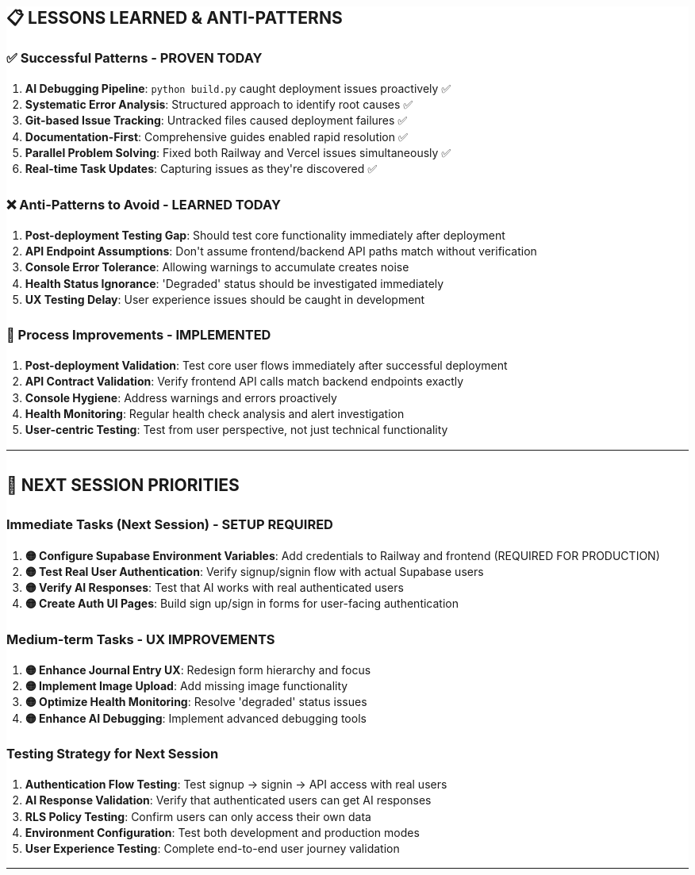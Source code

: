 
## 📋 **LESSONS LEARNED & ANTI-PATTERNS**

### **✅ Successful Patterns - PROVEN TODAY**
1. **AI Debugging Pipeline**: `python build.py` caught deployment issues proactively ✅
2. **Systematic Error Analysis**: Structured approach to identify root causes ✅
3. **Git-based Issue Tracking**: Untracked files caused deployment failures ✅
4. **Documentation-First**: Comprehensive guides enabled rapid resolution ✅
5. **Parallel Problem Solving**: Fixed both Railway and Vercel issues simultaneously ✅
6. **Real-time Task Updates**: Capturing issues as they're discovered ✅

### **❌ Anti-Patterns to Avoid - LEARNED TODAY**
1. **Post-deployment Testing Gap**: Should test core functionality immediately after deployment
2. **API Endpoint Assumptions**: Don't assume frontend/backend API paths match without verification
3. **Console Error Tolerance**: Allowing warnings to accumulate creates noise
4. **Health Status Ignorance**: 'Degraded' status should be investigated immediately
5. **UX Testing Delay**: User experience issues should be caught in development

### **🎯 Process Improvements - IMPLEMENTED**
1. **Post-deployment Validation**: Test core user flows immediately after successful deployment
2. **API Contract Validation**: Verify frontend API calls match backend endpoints exactly
3. **Console Hygiene**: Address warnings and errors proactively
4. **Health Monitoring**: Regular health check analysis and alert investigation
5. **User-centric Testing**: Test from user perspective, not just technical functionality

---

## 🎯 **NEXT SESSION PRIORITIES**

### **Immediate Tasks (Next Session) - SETUP REQUIRED**
1. **🟡 Configure Supabase Environment Variables**: Add credentials to Railway and frontend (REQUIRED FOR PRODUCTION)
2. **🟡 Test Real User Authentication**: Verify signup/signin flow with actual Supabase users
3. **🟡 Verify AI Responses**: Test that AI works with real authenticated users
4. **🟡 Create Auth UI Pages**: Build sign up/sign in forms for user-facing authentication

### **Medium-term Tasks - UX IMPROVEMENTS**
1. **🟡 Enhance Journal Entry UX**: Redesign form hierarchy and focus
2. **🟡 Implement Image Upload**: Add missing image functionality
3. **🟡 Optimize Health Monitoring**: Resolve 'degraded' status issues
4. **🟡 Enhance AI Debugging**: Implement advanced debugging tools

### **Testing Strategy for Next Session**
1. **Authentication Flow Testing**: Test signup → signin → API access with real users
2. **AI Response Validation**: Verify that authenticated users can get AI responses
3. **RLS Policy Testing**: Confirm users can only access their own data
4. **Environment Configuration**: Test both development and production modes
5. **User Experience Testing**: Complete end-to-end user journey validation

---